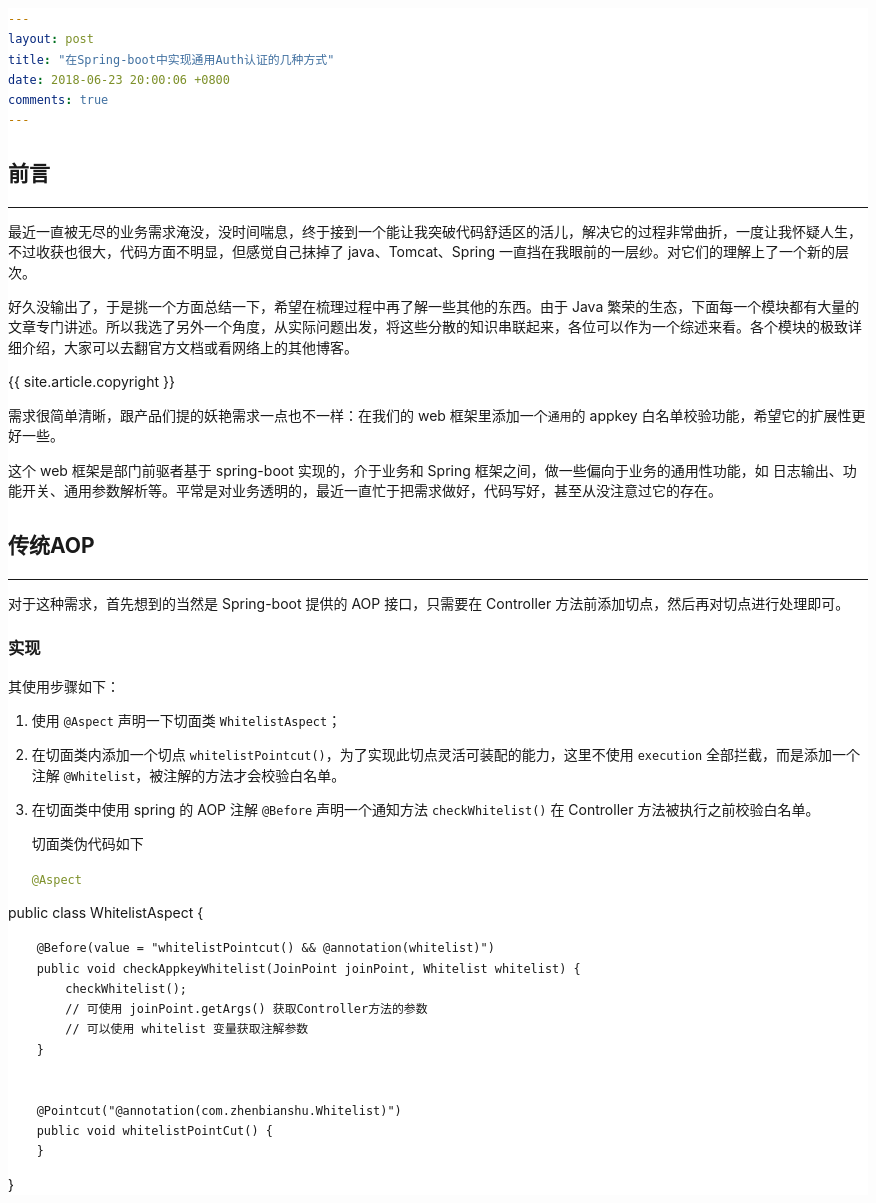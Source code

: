 ```yaml
---
layout: post
title: "在Spring-boot中实现通用Auth认证的几种方式"
date: 2018-06-23 20:00:06 +0800
comments: true
---
```


## 前言
---

最近一直被无尽的业务需求淹没，没时间喘息，终于接到一个能让我突破代码舒适区的活儿，解决它的过程非常曲折，一度让我怀疑人生，不过收获也很大，代码方面不明显，但感觉自己抹掉了 java、Tomcat、Spring 一直挡在我眼前的一层纱。对它们的理解上了一个新的层次。

好久没输出了，于是挑一个方面总结一下，希望在梳理过程中再了解一些其他的东西。由于 Java 繁荣的生态，下面每一个模块都有大量的文章专门讲述。所以我选了另外一个角度，从实际问题出发，将这些分散的知识串联起来，各位可以作为一个综述来看。各个模块的极致详细介绍，大家可以去翻官方文档或看网络上的其他博客。

{{ site.article.copyright }}

需求很简单清晰，跟产品们提的妖艳需求一点也不一样：在我们的 web 框架里添加一个`通用`的 appkey 白名单校验功能，希望它的扩展性更好一些。

这个 web 框架是部门前驱者基于 spring-boot 实现的，介于业务和 Spring 框架之间，做一些偏向于业务的通用性功能，如 日志输出、功能开关、通用参数解析等。平常是对业务透明的，最近一直忙于把需求做好，代码写好，甚至从没注意过它的存在。

## 传统AOP
---
对于这种需求，首先想到的当然是 Spring-boot 提供的 AOP 接口，只需要在 Controller 方法前添加切点，然后再对切点进行处理即可。

### 实现
其使用步骤如下：

1. 使用 `@Aspect` 声明一下切面类 `WhitelistAspect`；
2. 在切面类内添加一个切点 `whitelistPointcut()`，为了实现此切点灵活可装配的能力，这里不使用 `execution` 全部拦截，而是添加一个注解 `@Whitelist`，被注解的方法才会校验白名单。
3. 在切面类中使用 spring 的 AOP 注解 `@Before` 声明一个通知方法 `checkWhitelist()` 在 Controller 方法被执行之前校验白名单。

	切面类伪代码如下

	```java
	@Aspect
public class WhitelistAspect {

    	@Before(value = "whitelistPointcut() && @annotation(whitelist)")
    	public void checkAppkeyWhitelist(JoinPoint joinPoint, Whitelist whitelist) {
        	checkWhitelist();
        	// 可使用 joinPoint.getArgs() 获取Controller方法的参数
        	// 可以使用 whitelist 变量获取注解参数
    	}


    	@Pointcut("@annotation(com.zhenbianshu.Whitelist)")
    	public void whitelistPointCut() {
    	}
}
